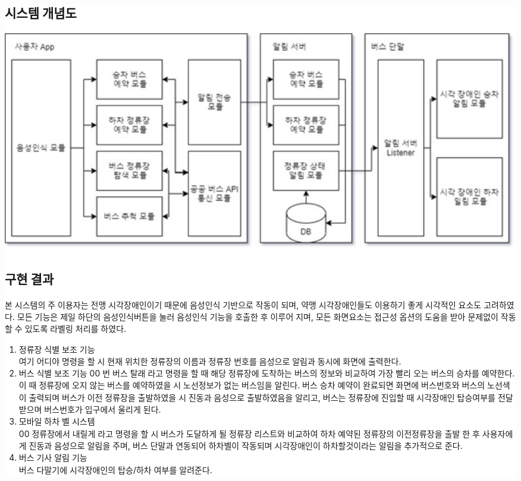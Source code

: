 ## 시스템 개념도

<img src="https://github.com/Cobitsa/App/blob/develop/diagram.png?raw=true" alt="개념도" width="100%"/>

## 구현 결과
본 시스템의 주 이용자는 전맹 시각장애인이기 때문에 음성인식 기반으로 작동이 되며, 약맹 시각장애인들도 이용하기 좋게 시각적인 요소도 고려하였다.
모든 기능은 제일 하단의 음성인식버튼을 눌러 음성인식 기능을 호출한 후 이루어 지며, 모든 화면요소는 접근성 옵션의 도움을 받아 문제없이 작동할 수 있도록 라벨링 처리를 하였다.
1. 정류장 식별 보조 기능  
   여기 어디야 명령을 할 시 현재 위치한 정류장의 이름과 정류장 번호를 음성으로 알림과 동시에 화면에 출력한다.
2. 버스 식별 보조 기능
   00 번 버스 탈래 라고 명령을 할 때 해당 정류장에 도착하는 버스의 정보와 비교하여 가장 빨리 오는 버스의 승차를 예약한다.
   이 때 정류장에 오지 않는 버스를 예약하였을 시 노선정보가 없는 버스임을 알린다. 버스 승차 예약이 완료되면 화면에 버스번호와 버스의 노선색이 출력되며
   버스가 이전 정류장을 출발하였을 시 진동과 음성으로 출발하였음을 알리고, 버스는 정류장에 진입할 때 시각장애인 탑승여부를 전달받으며 버스번호가 입구에서 울리게 된다.
3. 모바일 하차 벨 시스템  
   00 정류장에서 내릴게 라고 명령을 할 시 버스가 도달하게 될 정류장 리스트와 비교하여 하차 예약된 정류장의 이전정류장을 출발 한 후 사용자에게
   진동과 음성으로 알림을 주며, 버스 단말과 연동되어 하차벨이 작동되며 시각장애인이 하차할것이라는 알림을 추가적으로 준다.
4. 버스 기사 알림 기능  
   버스 다말기에 시각장애인의 탑승/하차 여부를 알려준다.

<figure style="width:30%;float:left;margin: 1.6%;">